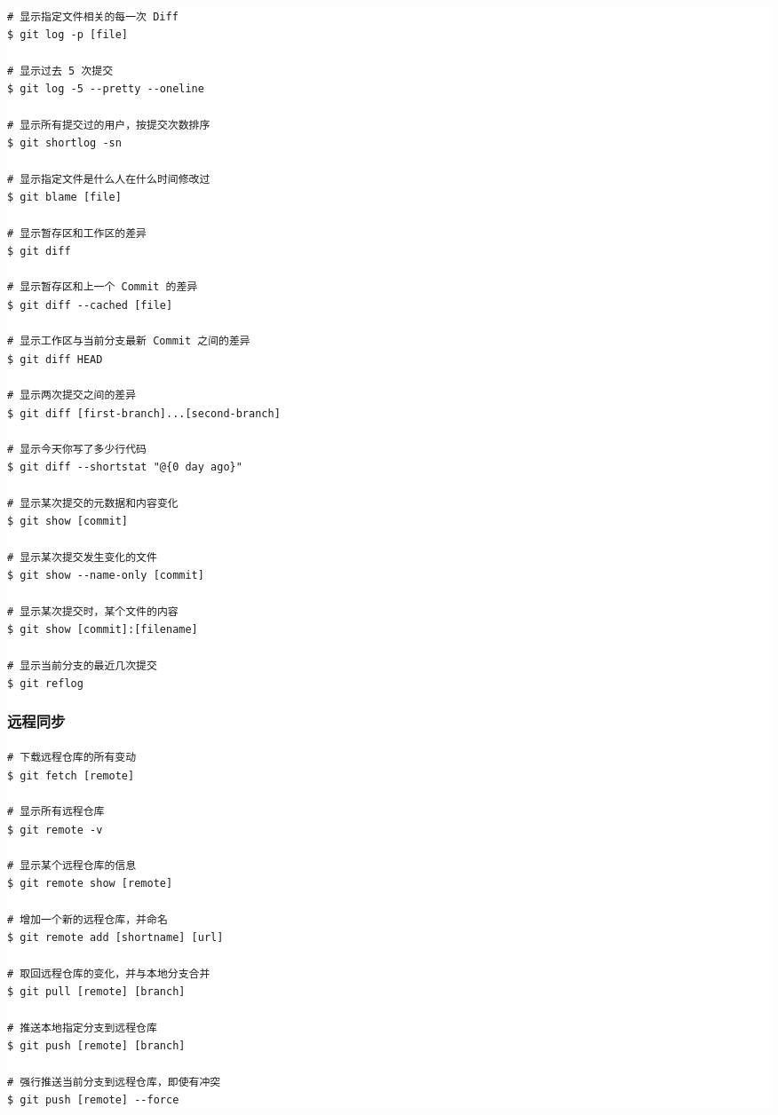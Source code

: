 ```shell
# 显示指定文件相关的每一次 Diff
$ git log -p [file]

# 显示过去 5 次提交
$ git log -5 --pretty --oneline

# 显示所有提交过的用户，按提交次数排序
$ git shortlog -sn

# 显示指定文件是什么人在什么时间修改过
$ git blame [file]

# 显示暂存区和工作区的差异
$ git diff

# 显示暂存区和上一个 Commit 的差异
$ git diff --cached [file]

# 显示工作区与当前分支最新 Commit 之间的差异
$ git diff HEAD

# 显示两次提交之间的差异
$ git diff [first-branch]...[second-branch]

# 显示今天你写了多少行代码
$ git diff --shortstat "@{0 day ago}"

# 显示某次提交的元数据和内容变化
$ git show [commit]

# 显示某次提交发生变化的文件
$ git show --name-only [commit]

# 显示某次提交时，某个文件的内容
$ git show [commit]:[filename]

# 显示当前分支的最近几次提交
$ git reflog
```


### 远程同步

```shell
# 下载远程仓库的所有变动
$ git fetch [remote]

# 显示所有远程仓库
$ git remote -v

# 显示某个远程仓库的信息
$ git remote show [remote]

# 增加一个新的远程仓库，并命名
$ git remote add [shortname] [url]

# 取回远程仓库的变化，并与本地分支合并
$ git pull [remote] [branch]

# 推送本地指定分支到远程仓库
$ git push [remote] [branch]

# 强行推送当前分支到远程仓库，即使有冲突
$ git push [remote] --force
```